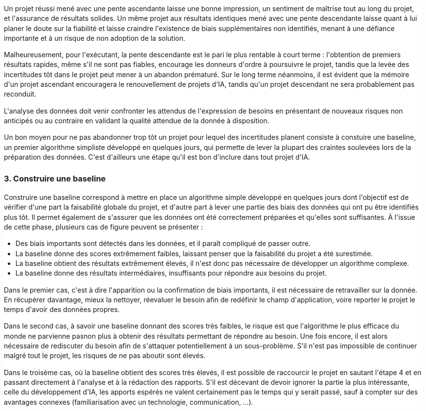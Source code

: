 Un projet réussi mené avec une pente ascendante laisse une bonne impression, un sentiment de maîtrise tout au long du projet, et l'assurance de résultats solides.
Un même projet aux résultats identiques mené avec une pente descendante laisse quant à lui planer le doute sur la fiabilité et laisse craindre l'existence de biais supplémentaires non identifiés, menant à une défiance importante et à un risque de non adoption de la solution.

Malheureusement, pour l'exécutant, la pente descendante est le pari le plus rentable à court terme : l'obtention de premiers résultats rapides, même s'il ne sont pas fiables, encourage les donneurs d'ordre à poursuivre le projet, tandis que la levée des incertitudes tôt dans le projet peut mener à un abandon prématuré.
Sur le long terme néanmoins, il est évident que la mémoire d'un projet ascendant encouragera le renouvellement de projets d'IA, tandis qu'un projet descendant ne sera probablement pas reconduit.

L'analyse des données doit venir confronter les attendus de l'expression de besoins en présentant de nouveaux risques non anticipés ou au contraire en validant la qualité attendue de la donnée à disposition.

Un bon moyen pour ne pas abandonner trop tôt un projet pour lequel des incertitudes planent consiste à constuire une baseline, un premier algorithme simpliste développé en quelques jours, qui permette de lever la plupart des craintes soulevées lors de la préparation des données. C'est d'ailleurs une étape qu'il est bon d'inclure dans tout projet d'IA.

### 3. Construire une baseline

Construire une baseline correspond à mettre en place un algorithme simple développé en quelques jours dont l'objectif est de vérifier d'une part la faisabilité globale du projet, et d'autre part à lever une partie des biais des données qui ont pu être identifiés plus tôt.
Il permet également de s'assurer que les données ont été correctement préparées et qu'elles sont suffisantes.
À l'issue de cette phase, plusieurs cas de figure peuvent se présenter :

* Des biais importants sont détectés dans les données, et il paraît compliqué de passer outre.
* La baseline donne des scores extrêmement faibles, laissant penser que la faisabilité du projet a été surestimée.
* La baseline obtient des résultats extrêmement élevés, il n'est donc pas nécessaire de développer un algorithme complexe.
* La baseline donne des résultats intermédiaires, insuffisants pour répondre aux besoins du projet.

Dans le premier cas, c'est à dire l'apparition ou la confirmation de biais importants, il est nécessaire de retravailler sur la donnée. En récupérer davantage, mieux la nettoyer, réevaluer le besoin afin de redéfinir le champ d'application, voire reporter le projet le temps d'avoir des données propres.

Dans le second cas, à savoir une baseline donnant des scores très faibles, le risque est que l'algorithme le plus efficace du monde ne parvienne pasnon plus à obtenir des résultats permettant de répondre au besoin. Une fois encore, il est alors nécessaire de rediscuter du besoin afin de s'attaquer potentiellement à un sous-problème. S'il n'est pas impossible de continuer malgré tout le projet, les risques de ne pas aboutir sont élevés.

Dans le troisème cas, où la baseline obtient des scores très élevés, il est possible de raccourcir le projet en sautant l'étape 4 et en passant directement à l'analyse et à la rédaction des rapports. S'il est décevant de devoir ignorer la partie la plus intéressante, celle du développement d'IA, les apports espérés ne valent certainement pas le temps qui y serait passé, sauf à compter sur des avantages connexes (familiarisation avec un technologie, communication, ...).
